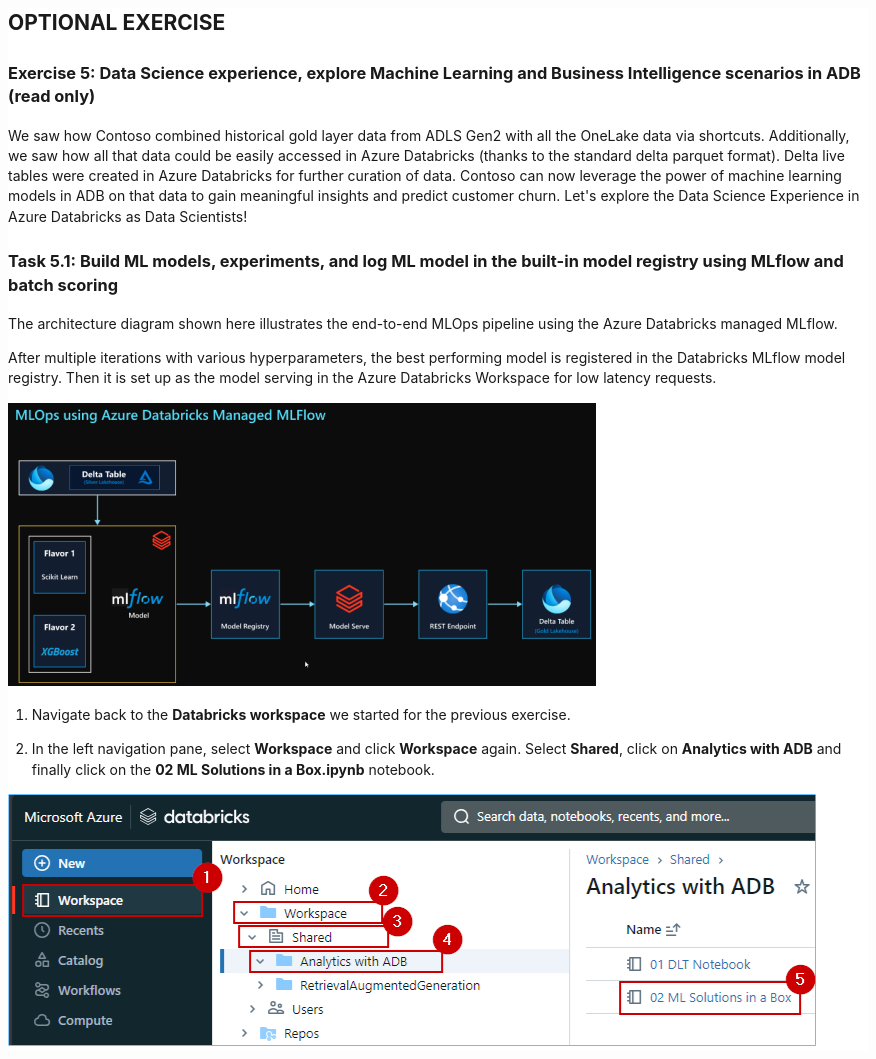 ## **OPTIONAL EXERCISE**


### Exercise 5: Data Science experience, explore Machine Learning and Business Intelligence scenarios in ADB (read only)
 
We saw how Contoso combined historical gold layer data from ADLS Gen2 with all the OneLake data via shortcuts. Additionally, we saw how all that data could be easily accessed in Azure Databricks (thanks to the standard delta parquet format). Delta live tables were created in Azure Databricks for further curation of data. Contoso can now leverage the power of machine learning models in ADB on that data to gain meaningful insights and predict customer churn. Let's explore the Data Science Experience in Azure Databricks as Data Scientists!

### Task 5.1: Build ML models, experiments, and log ML model in the built-in model registry using MLflow and batch scoring

The architecture diagram shown here illustrates the end-to-end MLOps pipeline using the Azure Databricks managed MLflow.

After multiple iterations with various hyperparameters, the best performing model is registered in the Databricks MLflow model registry. Then it is set up as the model serving in the Azure Databricks Workspace for low latency requests.
	
![Close the browser.](mediaNew/task-3.1.1.png)

1. Navigate back to the **Databricks workspace** we started for the previous exercise.

2. In the left navigation pane, select **Workspace** and click **Workspace** again. Select **Shared**, click on **Analytics with ADB** and finally click on the **02 ML Solutions in a Box.ipynb** notebook.

![Close the browser.](mediaNew/task-3.1.2.png)
